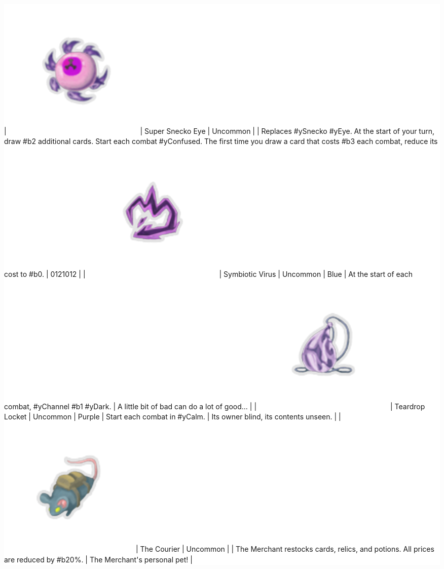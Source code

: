 | ![](downfall/relics/sneckomod-SuperSneckoEye.png) | Super Snecko Eye | Uncommon |  | Replaces #ySnecko #yEye. At the start of your turn, draw #b2 additional cards. Start each combat #yConfused. The first time you draw a card that costs #b3 each combat, reduce its cost to #b0. | 0121012 |
| ![](slay-the-spire/relics/SymbioticVirus.png) | Symbiotic Virus | Uncommon | Blue | At the start of each combat, #yChannel #b1 #yDark. | A little bit of bad can do a lot of good... |
| ![](slay-the-spire/relics/TeardropLocket.png) | Teardrop Locket | Uncommon | Purple | Start each combat in #yCalm. | Its owner blind, its contents unseen. |
| ![](slay-the-spire/relics/TheCourier.png) | The Courier | Uncommon |  | The Merchant restocks cards, relics, and potions. All prices are reduced by #b20%. | The Merchant's personal pet! |